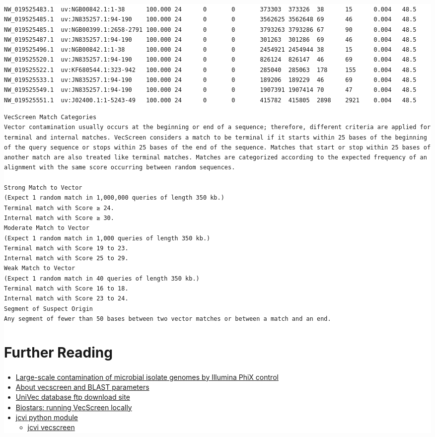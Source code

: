 ```
NW_019525483.1  uv:NGB00842.1:1-38      100.000 24      0       0       373303  373326  38      15      0.004   48.5
NW_019525485.1  uv:JN835257.1:94-190    100.000 24      0       0       3562625 3562648 69      46      0.004   48.5
NW_019525485.1  uv:NGB00399.1:2658-2791 100.000 24      0       0       3793263 3793286 67      90      0.004   48.5
NW_019525487.1  uv:JN835257.1:94-190    100.000 24      0       0       301263  301286  69      46      0.004   48.5
NW_019525496.1  uv:NGB00842.1:1-38      100.000 24      0       0       2454921 2454944 38      15      0.004   48.5
NW_019525520.1  uv:JN835257.1:94-190    100.000 24      0       0       826124  826147  46      69      0.004   48.5
NW_019525522.1  uv:KF680544.1:323-942   100.000 24      0       0       285040  285063  178     155     0.004   48.5
NW_019525533.1  uv:JN835257.1:94-190    100.000 24      0       0       189206  189229  46      69      0.004   48.5
NW_019525549.1  uv:JN835257.1:94-190    100.000 24      0       0       1907391 1907414 70      47      0.004   48.5
NW_019525551.1  uv:J02400.1:1-5243-49   100.000 24      0       0       415782  415805  2898    2921    0.004   48.5
```

```
VecScreen Match Categories
Vector contamination usually occurs at the beginning or end of a sequence; therefore, different criteria are applied for terminal and internal matches. VecScreen considers a match to be terminal if it starts within 25 bases of the beginning of the query sequence or stops within 25 bases of the end of the sequence. Matches that start or stop within 25 bases of another match are also treated like terminal matches. Matches are categorized according to the expected frequency of an alignment with the same score occurring between random sequences.

Strong Match to Vector
(Expect 1 random match in 1,000,000 queries of length 350 kb.)
Terminal match with Score ≥ 24.
Internal match with Score ≥ 30.
Moderate Match to Vector
(Expect 1 random match in 1,000 queries of length 350 kb.)
Terminal match with Score 19 to 23.
Internal match with Score 25 to 29.
Weak Match to Vector
(Expect 1 random match in 40 queries of length 350 kb.)
Terminal match with Score 16 to 18.
Internal match with Score 23 to 24.
Segment of Suspect Origin
Any segment of fewer than 50 bases between two vector matches or between a match and an end.
```

# Further Reading

* [Large-scale contamination of microbial isolate genomes by Illumina PhiX control](https://environmentalmicrobiome.biomedcentral.com/articles/10.1186/1944-3277-10-18)
* [About vecscreen and BLAST parameters](https://www.ncbi.nlm.nih.gov/tools/vecscreen/about/)
* [UniVec database ftp download site](ftp://ftp.ncbi.nih.gov/pub/UniVec/)
* [Biostars: running VecScreen locally](https://www.biostars.org/p/69003/)
* [jcvi python module](https://github.com/tanghaibao/jcvi/tree/297644ecac0d660b42f450447c0b9085e64bcf5d)
  * [jcvi vecscreen](https://github.com/tanghaibao/jcvi/blob/297644ecac0d660b42f450447c0b9085e64bcf5d/jcvi/apps/vecscreen.py)
